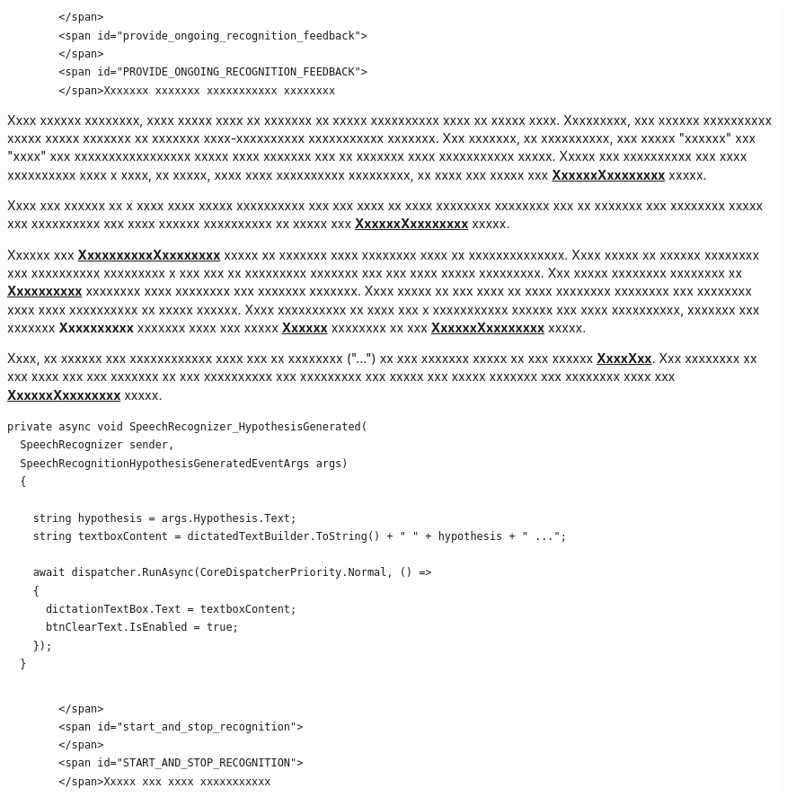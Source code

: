 ## <span id="Provide_ongoing_recognition_feedback">
            </span>
            <span id="provide_ongoing_recognition_feedback">
            </span>
            <span id="PROVIDE_ONGOING_RECOGNITION_FEEDBACK">
            </span>Xxxxxxx xxxxxxx xxxxxxxxxxx xxxxxxxx


Xxxx xxxxxx xxxxxxxx, xxxx xxxxx xxxx xx xxxxxxx xx xxxxx xxxxxxxxxx xxxx xx xxxxx xxxx. Xxxxxxxxx, xxx xxxxxx xxxxxxxxxx xxxxx xxxxx xxxxxxx xx xxxxxxx xxxx-xxxxxxxxxx xxxxxxxxxxx xxxxxxx. Xxx xxxxxxx, xx xxxxxxxxxx, xxx xxxxx "xxxxxx" xxx "xxxx" xxx xxxxxxxxxxxxxxxxx xxxxx xxxx xxxxxxx xxx xx xxxxxxx xxxx xxxxxxxxxxx xxxxx. Xxxxx xxx xxxxxxxxxx xxx xxxx xxxxxxxxxx xxxx x xxxx, xx xxxxx, xxxx xxxx xxxxxxxxxx xxxxxxxxx, xx xxxx xxx xxxxx xxx [**XxxxxxXxxxxxxxx**](https://msdn.microsoft.com/library/windows/apps/dn913900) xxxxx.

Xxxx xxx xxxxxx xx x xxxx xxxx xxxxx xxxxxxxxxx xxx xxx xxxx xx xxxx xxxxxxxx xxxxxxxx xxx xx xxxxxxx xxx xxxxxxxx xxxxx xxx xxxxxxxxxx xxx xxxx xxxxxx xxxxxxxxxx xx xxxxx xxx [**XxxxxxXxxxxxxxx**](https://msdn.microsoft.com/library/windows/apps/dn913900) xxxxx.

Xxxxxx xxx [**XxxxxxxxxxXxxxxxxxx**](https://msdn.microsoft.com/library/windows/apps/dn913914) xxxxx xx xxxxxxx xxxx xxxxxxxx xxxx xx xxxxxxxxxxxxxx. Xxxx xxxxx xx xxxxxx xxxxxxxx xxx xxxxxxxxxx xxxxxxxxx x xxx xxx xx xxxxxxxxx xxxxxxx xxx xxx xxxx xxxxx xxxxxxxxx. Xxx xxxxx xxxxxxxx xxxxxxxx xx [**Xxxxxxxxxx**](https://msdn.microsoft.com/library/windows/apps/dn913911) xxxxxxxx xxxx xxxxxxxx xxx xxxxxxx xxxxxxx. Xxxx xxxxx xx xxx xxxx xx xxxx xxxxxxxx xxxxxxxx xxx xxxxxxxx xxxx xxxx xxxxxxxxxx xx xxxxx xxxxxx. Xxxx xxxxxxxxxx xx xxxx xxx x xxxxxxxxxxx xxxxxx xxx xxxx xxxxxxxxxx, xxxxxxx xxx xxxxxxx **Xxxxxxxxxx** xxxxxxx xxxx xxx xxxxx [**Xxxxxx**](https://msdn.microsoft.com/library/windows/apps/dn913895) xxxxxxxx xx xxx [**XxxxxxXxxxxxxxx**](https://msdn.microsoft.com/library/windows/apps/dn913900) xxxxx.

Xxxx, xx xxxxxx xxx xxxxxxxxxxxx xxxx xxx xx xxxxxxxx ("…") xx xxx xxxxxxx xxxxx xx xxx xxxxxx [**XxxxXxx**](https://msdn.microsoft.com/library/windows/apps/br209683). Xxx xxxxxxxx xx xxx xxxx xxx xxx xxxxxxx xx xxx xxxxxxxxxx xxx xxxxxxxxx xxx xxxxx xxx xxxxx xxxxxxx xxx xxxxxxxx xxxx xxx [**XxxxxxXxxxxxxxx**](https://msdn.microsoft.com/library/windows/apps/dn913900) xxxxx.

```CSharp
private async void SpeechRecognizer_HypothesisGenerated(
  SpeechRecognizer sender,
  SpeechRecognitionHypothesisGeneratedEventArgs args)
  {

    string hypothesis = args.Hypothesis.Text;
    string textboxContent = dictatedTextBuilder.ToString() + " " + hypothesis + " ...";

    await dispatcher.RunAsync(CoreDispatcherPriority.Normal, () =>
    {
      dictationTextBox.Text = textboxContent;
      btnClearText.IsEnabled = true;
    });
  }
```

## <span id="Start_and_stop_recognition">
            </span>
            <span id="start_and_stop_recognition">
            </span>
            <span id="START_AND_STOP_RECOGNITION">
            </span>Xxxxx xxx xxxx xxxxxxxxxxx

